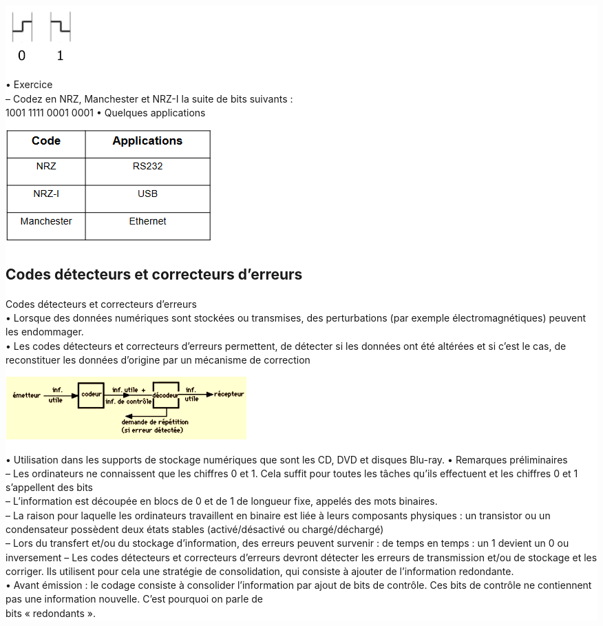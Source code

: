 ![image](https://github.com/luminiefa/TI/blob/main/ludo/Obsidian-TI_github/TI/Pasted%20image/Pasted%20image%2020230415102353.png?raw=true)
	
• Exercice  
	– Codez en NRZ, Manchester et NRZ-I la suite de bits suivants :  
	1001 1111 0001 0001
• Quelques applications

![image](https://github.com/luminiefa/TI/blob/main/ludo/Obsidian-TI_github/TI/Pasted%20image/Pasted%20image%2020230415102432.png?raw=true)

## Codes détecteurs et correcteurs d’erreurs
Codes détecteurs et correcteurs d’erreurs  
• Lorsque des données numériques sont stockées ou transmises, des perturbations (par exemple électromagnétiques) peuvent les endommager.  
• Les codes détecteurs et correcteurs d’erreurs permettent, de détecter si les données ont été altérées et si c’est le cas, de reconstituer les données d’origine par un mécanisme de correction

![image](https://github.com/luminiefa/TI/blob/main/ludo/Obsidian-TI_github/TI/Pasted%20image/Pasted%20image%2020230415102454.png?raw=true)

• Utilisation dans les supports de stockage numériques que sont les CD, DVD et disques Blu-ray.
• Remarques préliminaires  
	– Les ordinateurs ne connaissent que les chiffres 0 et 1. Cela suffit pour toutes les tâches qu’ils effectuent et les chiffres 0 et 1 s’appellent des bits  
	– L’information est découpée en blocs de 0 et de 1 de longueur fixe, appelés des mots binaires.  
	– La raison pour laquelle les ordinateurs travaillent en binaire est liée à leurs composants physiques : un transistor ou un condensateur possèdent deux états stables (activé/désactivé ou chargé/déchargé)  
	– Lors du transfert et/ou du stockage d’information, des erreurs peuvent survenir : de temps en temps : un 1 devient un 0 ou inversement
– Les codes détecteurs et correcteurs d’erreurs devront détecter les erreurs de transmission et/ou de stockage et les corriger. Ils utilisent pour cela une stratégie de consolidation, qui consiste à ajouter de l’information redondante.  
• Avant émission : le codage consiste à consolider l’information par ajout de bits de contrôle. Ces bits de contrôle ne contiennent pas une information nouvelle. C’est pourquoi on parle de  
bits « redondants ».

